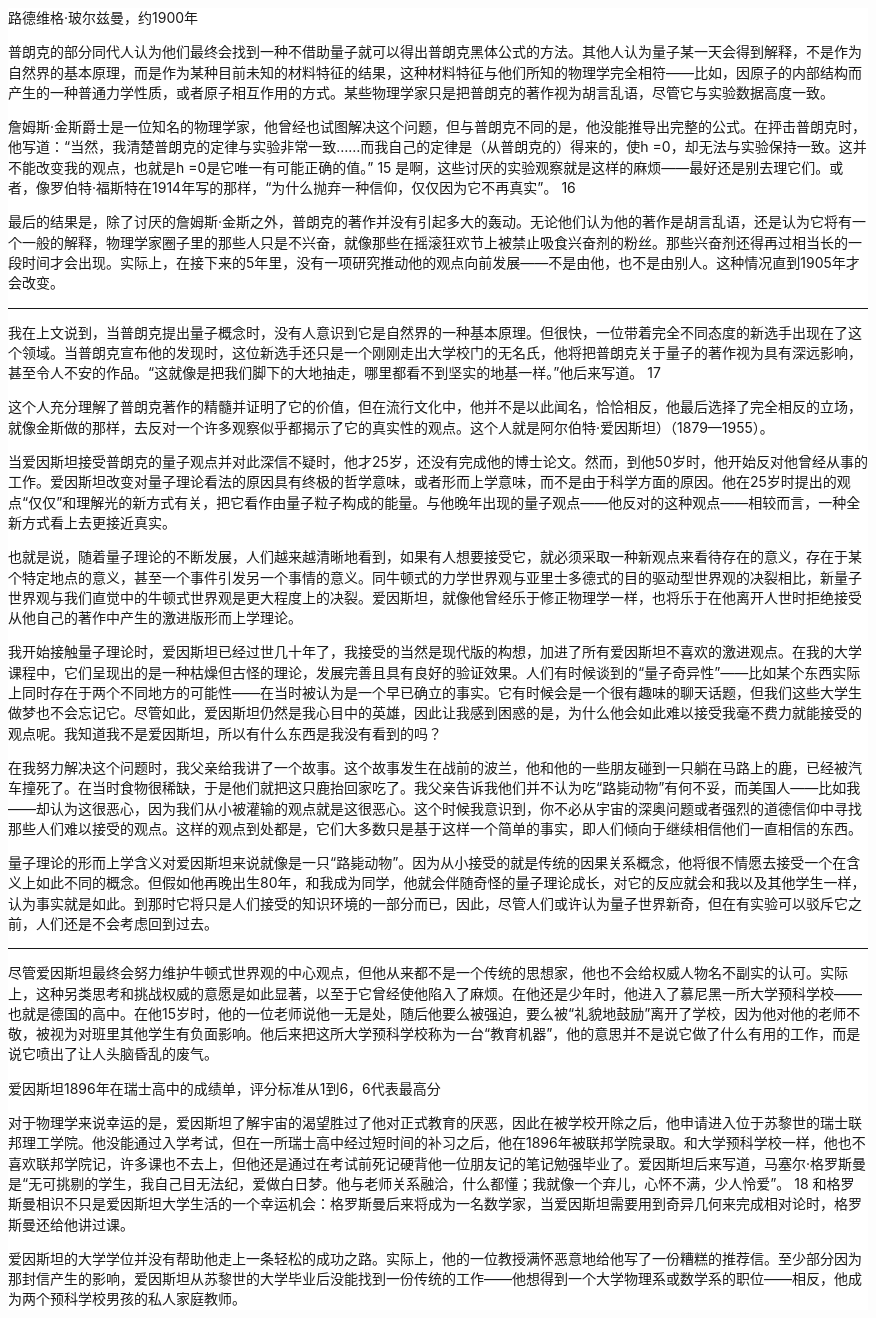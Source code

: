 
路德维格·玻尔兹曼，约1900年




普朗克的部分同代人认为他们最终会找到一种不借助量子就可以得出普朗克黑体公式的方法。其他人认为量子某一天会得到解释，不是作为自然界的基本原理，而是作为某种目前未知的材料特征的结果，这种材料特征与他们所知的物理学完全相符——比如，因原子的内部结构而产生的一种普通力学性质，或者原子相互作用的方式。某些物理学家只是把普朗克的著作视为胡言乱语，尽管它与实验数据高度一致。

詹姆斯·金斯爵士是一位知名的物理学家，他曾经也试图解决这个问题，但与普朗克不同的是，他没能推导出完整的公式。在抨击普朗克时，他写道：“当然，我清楚普朗克的定律与实验非常一致……而我自己的定律是（从普朗克的）得来的，使h =0，却无法与实验保持一致。这并不能改变我的观点，也就是h =0是它唯一有可能正确的值。” 15 是啊，这些讨厌的实验观察就是这样的麻烦——最好还是别去理它们。或者，像罗伯特·福斯特在1914年写的那样，“为什么抛弃一种信仰，仅仅因为它不再真实”。 16

最后的结果是，除了讨厌的詹姆斯·金斯之外，普朗克的著作并没有引起多大的轰动。无论他们认为他的著作是胡言乱语，还是认为它将有一个一般的解释，物理学家圈子里的那些人只是不兴奋，就像那些在摇滚狂欢节上被禁止吸食兴奋剂的粉丝。那些兴奋剂还得再过相当长的一段时间才会出现。实际上，在接下来的5年里，没有一项研究推动他的观点向前发展——不是由他，也不是由别人。这种情况直到1905年才会改变。

* * *

我在上文说到，当普朗克提出量子概念时，没有人意识到它是自然界的一种基本原理。但很快，一位带着完全不同态度的新选手出现在了这个领域。当普朗克宣布他的发现时，这位新选手还只是一个刚刚走出大学校门的无名氏，他将把普朗克关于量子的著作视为具有深远影响，甚至令人不安的作品。“这就像是把我们脚下的大地抽走，哪里都看不到坚实的地基一样。”他后来写道。 17

这个人充分理解了普朗克著作的精髓并证明了它的价值，但在流行文化中，他并不是以此闻名，恰恰相反，他最后选择了完全相反的立场，就像金斯做的那样，去反对一个许多观察似乎都揭示了它的真实性的观点。这个人就是阿尔伯特·爱因斯坦）（1879—1955）。

当爱因斯坦接受普朗克的量子观点并对此深信不疑时，他才25岁，还没有完成他的博士论文。然而，到他50岁时，他开始反对他曾经从事的工作。爱因斯坦改变对量子理论看法的原因具有终极的哲学意味，或者形而上学意味，而不是由于科学方面的原因。他在25岁时提出的观点“仅仅”和理解光的新方式有关，把它看作由量子粒子构成的能量。与他晚年出现的量子观点——他反对的这种观点——相较而言，一种全新方式看上去更接近真实。

也就是说，随着量子理论的不断发展，人们越来越清晰地看到，如果有人想要接受它，就必须采取一种新观点来看待存在的意义，存在于某个特定地点的意义，甚至一个事件引发另一个事情的意义。同牛顿式的力学世界观与亚里士多德式的目的驱动型世界观的决裂相比，新量子世界观与我们直觉中的牛顿式世界观是更大程度上的决裂。爱因斯坦，就像他曾经乐于修正物理学一样，也将乐于在他离开人世时拒绝接受从他自己的著作中产生的激进版形而上学理论。

我开始接触量子理论时，爱因斯坦已经过世几十年了，我接受的当然是现代版的构想，加进了所有爱因斯坦不喜欢的激进观点。在我的大学课程中，它们呈现出的是一种枯燥但古怪的理论，发展完善且具有良好的验证效果。人们有时候谈到的“量子奇异性”——比如某个东西实际上同时存在于两个不同地方的可能性——在当时被认为是一个早已确立的事实。它有时候会是一个很有趣味的聊天话题，但我们这些大学生做梦也不会忘记它。尽管如此，爱因斯坦仍然是我心目中的英雄，因此让我感到困惑的是，为什么他会如此难以接受我毫不费力就能接受的观点呢。我知道我不是爱因斯坦，所以有什么东西是我没有看到的吗？

在我努力解决这个问题时，我父亲给我讲了一个故事。这个故事发生在战前的波兰，他和他的一些朋友碰到一只躺在马路上的鹿，已经被汽车撞死了。在当时食物很稀缺，于是他们就把这只鹿抬回家吃了。我父亲告诉我他们并不认为吃“路毙动物”有何不妥，而美国人——比如我——却认为这很恶心，因为我们从小被灌输的观点就是这很恶心。这个时候我意识到，你不必从宇宙的深奥问题或者强烈的道德信仰中寻找那些人们难以接受的观点。这样的观点到处都是，它们大多数只是基于这样一个简单的事实，即人们倾向于继续相信他们一直相信的东西。

量子理论的形而上学含义对爱因斯坦来说就像是一只“路毙动物”。因为从小接受的就是传统的因果关系概念，他将很不情愿去接受一个在含义上如此不同的概念。但假如他再晚出生80年，和我成为同学，他就会伴随奇怪的量子理论成长，对它的反应就会和我以及其他学生一样，认为事实就是如此。到那时它将只是人们接受的知识环境的一部分而已，因此，尽管人们或许认为量子世界新奇，但在有实验可以驳斥它之前，人们还是不会考虑回到过去。

* * *

尽管爱因斯坦最终会努力维护牛顿式世界观的中心观点，但他从来都不是一个传统的思想家，他也不会给权威人物名不副实的认可。实际上，这种另类思考和挑战权威的意愿是如此显著，以至于它曾经使他陷入了麻烦。在他还是少年时，他进入了慕尼黑一所大学预科学校——也就是德国的高中。在他15岁时，他的一位老师说他一无是处，随后他要么被强迫，要么被“礼貌地鼓励”离开了学校，因为他对他的老师不敬，被视为对班里其他学生有负面影响。他后来把这所大学预科学校称为一台“教育机器”，他的意思并不是说它做了什么有用的工作，而是说它喷出了让人头脑昏乱的废气。


爱因斯坦1896年在瑞士高中的成绩单，评分标准从1到6，6代表最高分




对于物理学来说幸运的是，爱因斯坦了解宇宙的渴望胜过了他对正式教育的厌恶，因此在被学校开除之后，他申请进入位于苏黎世的瑞士联邦理工学院。他没能通过入学考试，但在一所瑞士高中经过短时间的补习之后，他在1896年被联邦学院录取。和大学预科学校一样，他也不喜欢联邦学院记，许多课也不去上，但他还是通过在考试前死记硬背他一位朋友记的笔记勉强毕业了。爱因斯坦后来写道，马塞尔·格罗斯曼是“无可挑剔的学生，我自己目无法纪，爱做白日梦。他与老师关系融洽，什么都懂；我就像一个弃儿，心怀不满，少人怜爱”。 18 和格罗斯曼相识不只是爱因斯坦大学生活的一个幸运机会：格罗斯曼后来将成为一名数学家，当爱因斯坦需要用到奇异几何来完成相对论时，格罗斯曼还给他讲过课。

爱因斯坦的大学学位并没有帮助他走上一条轻松的成功之路。实际上，他的一位教授满怀恶意地给他写了一份糟糕的推荐信。至少部分因为那封信产生的影响，爱因斯坦从苏黎世的大学毕业后没能找到一份传统的工作——他想得到一个大学物理系或数学系的职位——相反，他成为两个预科学校男孩的私人家庭教师。
